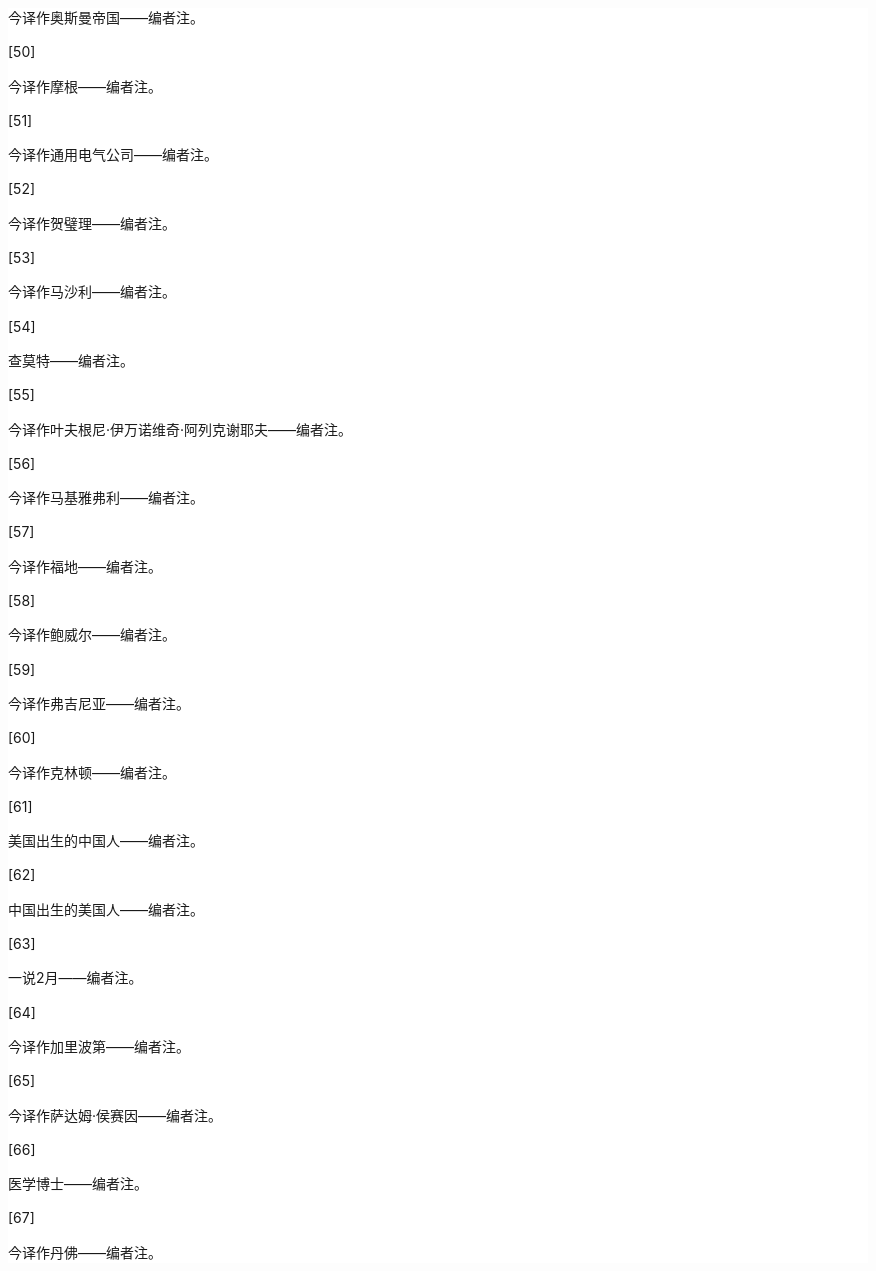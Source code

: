 今译作奥斯曼帝国——编者注。

[50]

今译作摩根——编者注。

[51]

今译作通用电气公司——编者注。

[52]

今译作贺璧理——编者注。

[53]

今译作马沙利——编者注。

[54]

查莫特——编者注。

[55]

今译作叶夫根尼·伊万诺维奇·阿列克谢耶夫——编者注。

[56]

今译作马基雅弗利——编者注。

[57]

今译作福地——编者注。

[58]

今译作鲍威尔——编者注。

[59]

今译作弗吉尼亚——编者注。

[60]

今译作克林顿——编者注。

[61]

美国出生的中国人——编者注。

[62]

中国出生的美国人——编者注。

[63]

一说2月——编者注。

[64]

今译作加里波第——编者注。

[65]

今译作萨达姆·侯赛因——编者注。

[66]

医学博士——编者注。

[67]

今译作丹佛——编者注。